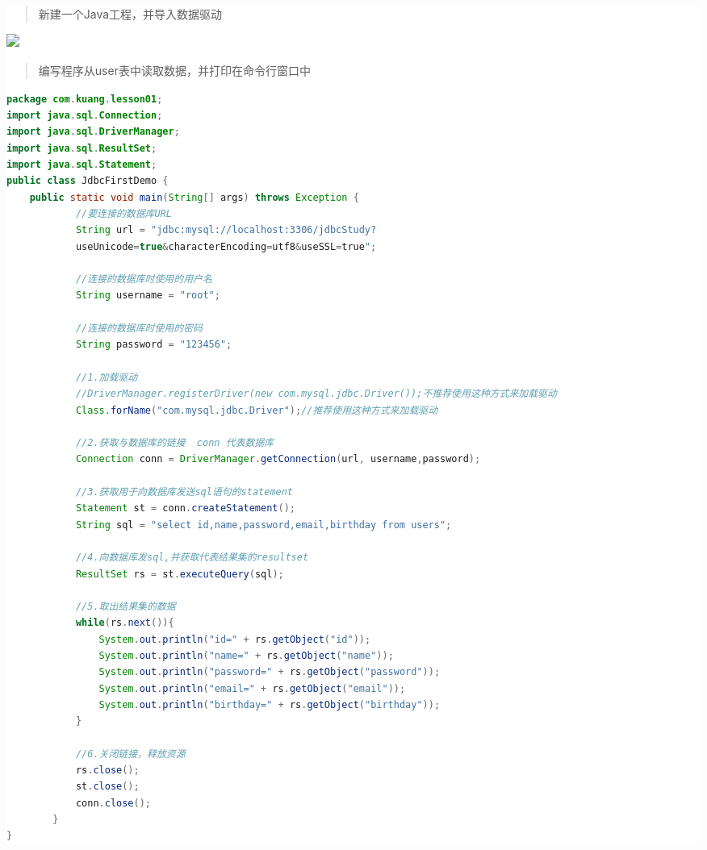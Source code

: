 ~~~sql
~~~

> 新建一个Java工程，并导入数据驱动

![](https://cdn.jsdelivr.net/gh/cloverfelix/image/image/20210824120332.png)

> 编写程序从user表中读取数据，并打印在命令行窗口中

~~~Java
package com.kuang.lesson01;
import java.sql.Connection;
import java.sql.DriverManager;
import java.sql.ResultSet;
import java.sql.Statement;
public class JdbcFirstDemo {
	public static void main(String[] args) throws Exception {
			//要连接的数据库URL
			String url = "jdbc:mysql://localhost:3306/jdbcStudy?
			useUnicode=true&characterEncoding=utf8&useSSL=true";
			
			//连接的数据库时使用的用户名
			String username = "root";
			
			//连接的数据库时使用的密码
			String password = "123456";
			
			//1.加载驱动
			//DriverManager.registerDriver(new com.mysql.jdbc.Driver());不推荐使用这种方式来加载驱动
			Class.forName("com.mysql.jdbc.Driver");//推荐使用这种方式来加载驱动
			
			//2.获取与数据库的链接  conn 代表数据库
			Connection conn = DriverManager.getConnection(url, username,password);
			
			//3.获取用于向数据库发送sql语句的statement
			Statement st = conn.createStatement();
			String sql = "select id,name,password,email,birthday from users";
			
			//4.向数据库发sql,并获取代表结果集的resultset
			ResultSet rs = st.executeQuery(sql);
			
			//5.取出结果集的数据
			while(rs.next()){
				System.out.println("id=" + rs.getObject("id"));
				System.out.println("name=" + rs.getObject("name"));
				System.out.println("password=" + rs.getObject("password"));
				System.out.println("email=" + rs.getObject("email"));
				System.out.println("birthday=" + rs.getObject("birthday"));
			}
			
			//6.关闭链接，释放资源
			rs.close();
			st.close();
			conn.close();
		}
}
~~~
